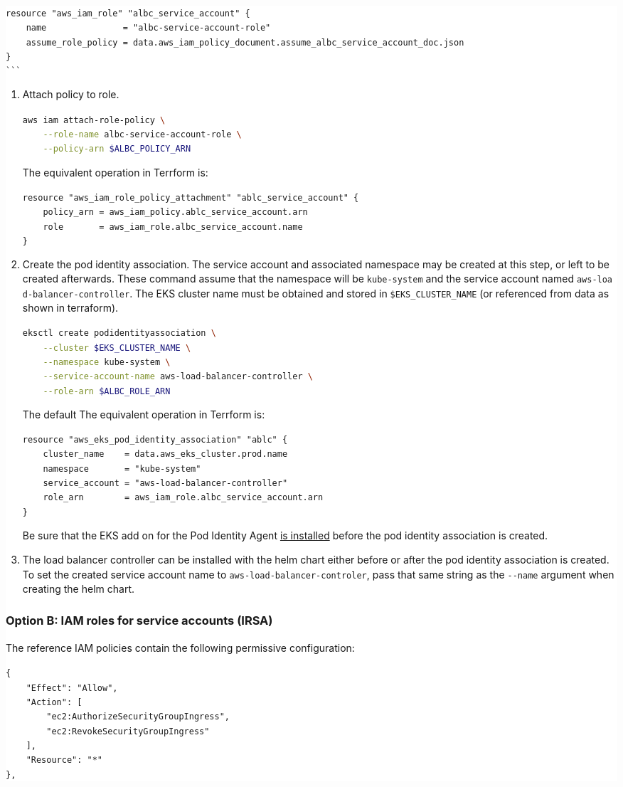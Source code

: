     resource "aws_iam_role" "albc_service_account" {
        name               = "albc-service-account-role"
        assume_role_policy = data.aws_iam_policy_document.assume_albc_service_account_doc.json
    }
    ```

1. Attach policy to role.
    ```bash
    aws iam attach-role-policy \
        --role-name albc-service-account-role \
        --policy-arn $ALBC_POLICY_ARN
    ```
    The equivalent operation in Terrform is:
    ```hcl
    resource "aws_iam_role_policy_attachment" "ablc_service_account" {
        policy_arn = aws_iam_policy.ablc_service_account.arn
        role       = aws_iam_role.albc_service_account.name
    }
    ```

1. Create the pod identity association. The service account and associated namespace may be created at this step, or left to be created afterwards. These command assume that the namespace will be `kube-system` and the service account named `aws-load-balancer-controller`. The EKS cluster name must be obtained and stored in `$EKS_CLUSTER_NAME` (or referenced from data as shown in terraform).
    ```bash
    eksctl create podidentityassociation \
        --cluster $EKS_CLUSTER_NAME \
        --namespace kube-system \
        --service-account-name aws-load-balancer-controller \
        --role-arn $ALBC_ROLE_ARN
    ```
    The default 
    The equivalent operation in Terrform is:
    ```hcl
    resource "aws_eks_pod_identity_association" "ablc" {
        cluster_name    = data.aws_eks_cluster.prod.name
        namespace       = "kube-system"
        service_account = "aws-load-balancer-controller"
        role_arn        = aws_iam_role.albc_service_account.arn
    }
    ```

    Be sure that the EKS add on for the Pod Identity Agent [is installed](https://docs.aws.amazon.com/eks/latest/userguide/pod-id-agent-setup.html) before the pod identity association is created. 

1. The load balancer controller can be installed with the helm chart either before or after the pod identity association is created. To set the created service account name to `aws-load-balancer-controler`, pass that same string as the `--name` argument when creating the helm chart. 

### Option B: IAM roles for service accounts (IRSA)

The reference IAM policies contain the following permissive configuration:
```
{
    "Effect": "Allow",
    "Action": [
        "ec2:AuthorizeSecurityGroupIngress",
        "ec2:RevokeSecurityGroupIngress"
    ],
    "Resource": "*"
},
```
